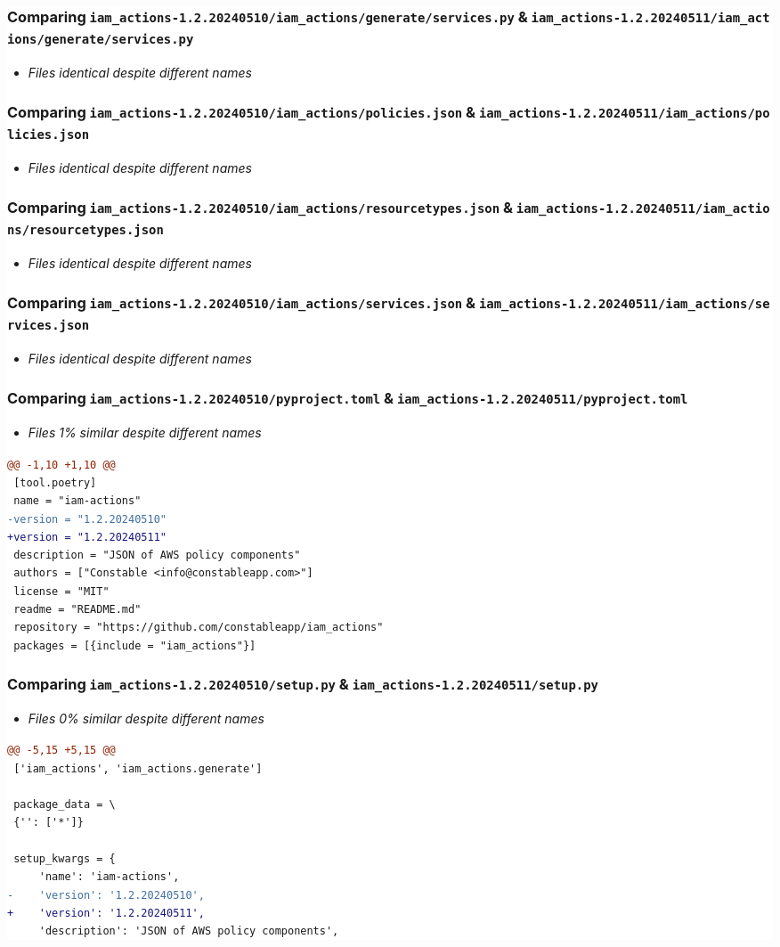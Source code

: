 ### Comparing `iam_actions-1.2.20240510/iam_actions/generate/services.py` & `iam_actions-1.2.20240511/iam_actions/generate/services.py`

 * *Files identical despite different names*

### Comparing `iam_actions-1.2.20240510/iam_actions/policies.json` & `iam_actions-1.2.20240511/iam_actions/policies.json`

 * *Files identical despite different names*

### Comparing `iam_actions-1.2.20240510/iam_actions/resourcetypes.json` & `iam_actions-1.2.20240511/iam_actions/resourcetypes.json`

 * *Files identical despite different names*

### Comparing `iam_actions-1.2.20240510/iam_actions/services.json` & `iam_actions-1.2.20240511/iam_actions/services.json`

 * *Files identical despite different names*

### Comparing `iam_actions-1.2.20240510/pyproject.toml` & `iam_actions-1.2.20240511/pyproject.toml`

 * *Files 1% similar despite different names*

```diff
@@ -1,10 +1,10 @@
 [tool.poetry]
 name = "iam-actions"
-version = "1.2.20240510"
+version = "1.2.20240511"
 description = "JSON of AWS policy components"
 authors = ["Constable <info@constableapp.com>"]
 license = "MIT"
 readme = "README.md"
 repository = "https://github.com/constableapp/iam_actions"
 packages = [{include = "iam_actions"}]
```

### Comparing `iam_actions-1.2.20240510/setup.py` & `iam_actions-1.2.20240511/setup.py`

 * *Files 0% similar despite different names*

```diff
@@ -5,15 +5,15 @@
 ['iam_actions', 'iam_actions.generate']
 
 package_data = \
 {'': ['*']}
 
 setup_kwargs = {
     'name': 'iam-actions',
-    'version': '1.2.20240510',
+    'version': '1.2.20240511',
     'description': 'JSON of AWS policy components',
```